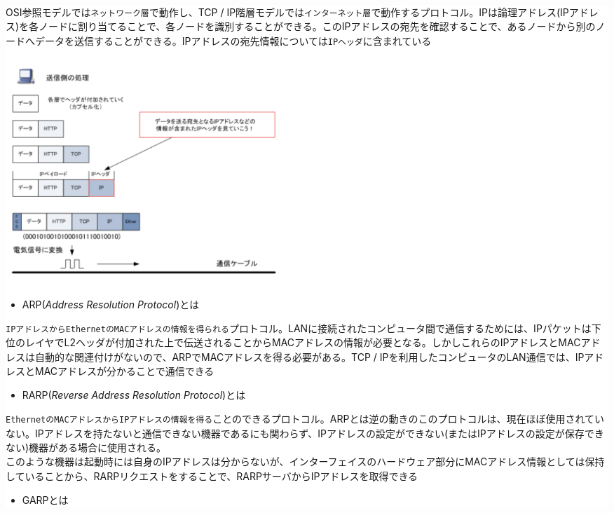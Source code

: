 OSI参照モデルでは`ネットワーク層`で動作し、TCP / IP階層モデルでは`インターネット層`で動作するプロトコル。IPは論理アドレス(IPアドレス)を各ノードに割り当てることで、各ノードを識別することができる。このIPアドレスの宛先を確認することで、あるノードから別のノードへデータを送信することができる。IPアドレスの宛先情報については`IPヘッダ`に含まれている

<img width="400" alt="" src="./images/IPヘッダ.png">

- ARP(*Address Resolution Protocol*)とは

`IPアドレスからEthernetのMACアドレスの情報を得られる`プロトコル。LANに接続されたコンピュータ間で通信するためには、IPパケットは下位のレイヤでL2ヘッダが付加された上で伝送されることからMACアドレスの情報が必要となる。しかしこれらのIPアドレスとMACアドレスは自動的な関連付けがないので、ARPでMACアドレスを得る必要がある。TCP / IPを利用したコンピュータのLAN通信では、IPアドレスとMACアドレスが分かることで通信できる

- RARP(*Reverse Address Resolution Protocol*)とは

`EthernetのMACアドレスからIPアドレスの情報を得る`ことのできるプロトコル。ARPとは逆の動きのこのプロトコルは、現在ほぼ使用されていない。IPアドレスを持たないと通信できない機器であるにも関わらず、IPアドレスの設定ができない(またはIPアドレスの設定が保存できない)機器がある場合に使用される。  
このような機器は起動時には自身のIPアドレスは分からないが、インターフェイスのハードウェア部分にMACアドレス情報としては保持していることから、RARPリクエストをすることで、RARPサーバからIPアドレスを取得できる

- GARPとは
